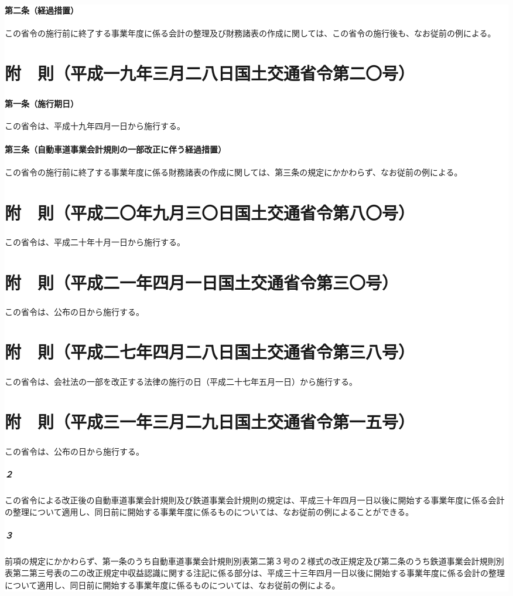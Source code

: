 #### 第二条（経過措置）
この省令の施行前に終了する事業年度に係る会計の整理及び財務諸表の作成に関しては、この省令の施行後も、なお従前の例による。
# 附　則（平成一九年三月二八日国土交通省令第二〇号）
#### 第一条（施行期日）
この省令は、平成十九年四月一日から施行する。
#### 第三条（自動車道事業会計規則の一部改正に伴う経過措置）
この省令の施行前に終了する事業年度に係る財務諸表の作成に関しては、第三条の規定にかかわらず、なお従前の例による。
# 附　則（平成二〇年九月三〇日国土交通省令第八〇号）
この省令は、平成二十年十月一日から施行する。
# 附　則（平成二一年四月一日国土交通省令第三〇号）
この省令は、公布の日から施行する。
# 附　則（平成二七年四月二八日国土交通省令第三八号）
この省令は、会社法の一部を改正する法律の施行の日（平成二十七年五月一日）から施行する。
# 附　則（平成三一年三月二九日国土交通省令第一五号）
この省令は、公布の日から施行する。
##### ２
この省令による改正後の自動車道事業会計規則及び鉄道事業会計規則の規定は、平成三十年四月一日以後に開始する事業年度に係る会計の整理について適用し、同日前に開始する事業年度に係るものについては、なお従前の例によることができる。
##### ３
前項の規定にかかわらず、第一条のうち自動車道事業会計規則別表第二第３号の２様式の改正規定及び第二条のうち鉄道事業会計規則別表第二第三号表の二の改正規定中収益認識に関する注記に係る部分は、平成三十三年四月一日以後に開始する事業年度に係る会計の整理について適用し、同日前に開始する事業年度に係るものについては、なお従前の例による。
